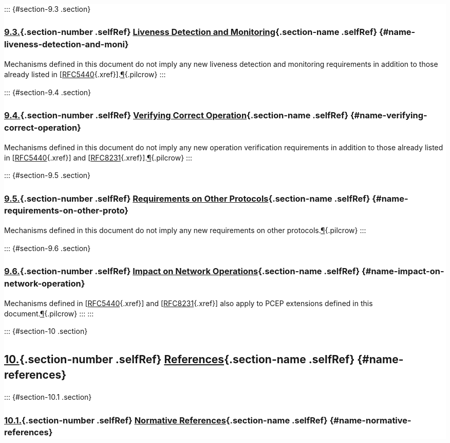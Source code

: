 ::: {#section-9.3 .section}
### [9.3.](#section-9.3){.section-number .selfRef} [Liveness Detection and Monitoring](#name-liveness-detection-and-moni){.section-name .selfRef} {#name-liveness-detection-and-moni}

Mechanisms defined in this document do not imply any new liveness
detection and monitoring requirements in addition to those already
listed in \[[RFC5440](#RFC5440){.xref}\].[¶](#section-9.3-1){.pilcrow}
:::

::: {#section-9.4 .section}
### [9.4.](#section-9.4){.section-number .selfRef} [Verifying Correct Operation](#name-verifying-correct-operation){.section-name .selfRef} {#name-verifying-correct-operation}

Mechanisms defined in this document do not imply any new operation
verification requirements in addition to those already listed in
\[[RFC5440](#RFC5440){.xref}\] and
\[[RFC8231](#RFC8231){.xref}\].[¶](#section-9.4-1){.pilcrow}
:::

::: {#section-9.5 .section}
### [9.5.](#section-9.5){.section-number .selfRef} [Requirements on Other Protocols](#name-requirements-on-other-proto){.section-name .selfRef} {#name-requirements-on-other-proto}

Mechanisms defined in this document do not imply any new requirements on
other protocols.[¶](#section-9.5-1){.pilcrow}
:::

::: {#section-9.6 .section}
### [9.6.](#section-9.6){.section-number .selfRef} [Impact on Network Operations](#name-impact-on-network-operation){.section-name .selfRef} {#name-impact-on-network-operation}

Mechanisms defined in \[[RFC5440](#RFC5440){.xref}\] and
\[[RFC8231](#RFC8231){.xref}\] also apply to PCEP extensions defined in
this document.[¶](#section-9.6-1){.pilcrow}
:::
:::

::: {#section-10 .section}
## [10.](#section-10){.section-number .selfRef} [References](#name-references){.section-name .selfRef} {#name-references}

::: {#section-10.1 .section}
### [10.1.](#section-10.1){.section-number .selfRef} [Normative References](#name-normative-references){.section-name .selfRef} {#name-normative-references}
